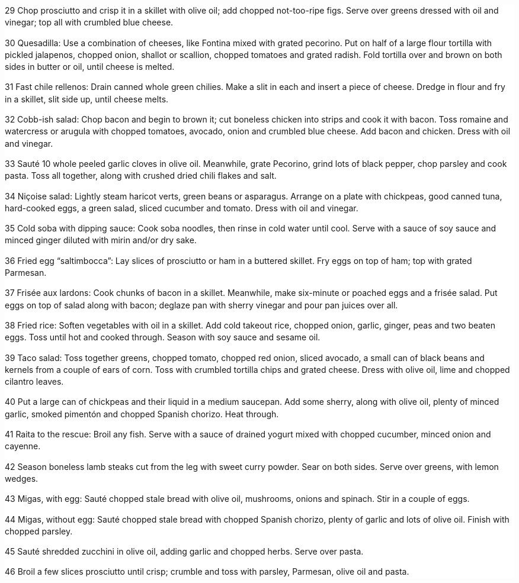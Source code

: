 29 Chop prosciutto and crisp it in a skillet with olive oil; add chopped not-too-ripe figs. Serve over greens dressed with oil and vinegar; top all with crumbled blue cheese.

30 Quesadilla: Use a combination of cheeses, like Fontina mixed with grated pecorino. Put on half of a large flour tortilla with pickled jalapenos, chopped onion, shallot or scallion, chopped tomatoes and grated radish. Fold tortilla over and brown on both sides in butter or oil, until cheese is melted.

31 Fast chile rellenos: Drain canned whole green chilies. Make a slit in each and insert a piece of cheese. Dredge in flour and fry in a skillet, slit side up, until cheese melts.

32 Cobb-ish salad: Chop bacon and begin to brown it; cut boneless chicken into strips and cook it with bacon. Toss romaine and watercress or arugula with chopped tomatoes, avocado, onion and crumbled blue cheese. Add bacon and chicken. Dress with oil and vinegar.

33 Sauté 10 whole peeled garlic cloves in olive oil. Meanwhile, grate Pecorino, grind lots of black pepper, chop parsley and cook pasta. Toss all together, along with crushed dried chili flakes and salt.

34 Niçoise salad: Lightly steam haricot verts, green beans or asparagus. Arrange on a plate with chickpeas, good canned tuna, hard-cooked eggs, a green salad, sliced cucumber and tomato. Dress with oil and vinegar.

35 Cold soba with dipping sauce: Cook soba noodles, then rinse in cold water until cool. Serve with a sauce of soy sauce and minced ginger diluted with mirin and/or dry sake.

36 Fried egg “saltimbocca”: Lay slices of prosciutto or ham in a buttered skillet. Fry eggs on top of ham; top with grated Parmesan.

37 Frisée aux lardons: Cook chunks of bacon in a skillet. Meanwhile, make six-minute or poached eggs and a frisée salad. Put eggs on top of salad along with bacon; deglaze pan with sherry vinegar and pour pan juices over all.

38 Fried rice: Soften vegetables with oil in a skillet. Add cold takeout rice, chopped onion, garlic, ginger, peas and two beaten eggs. Toss until hot and cooked through. Season with soy sauce and sesame oil.

39 Taco salad: Toss together greens, chopped tomato, chopped red onion, sliced avocado, a small can of black beans and kernels from a couple of ears of corn. Toss with crumbled tortilla chips and grated cheese. Dress with olive oil, lime and chopped cilantro leaves.

40 Put a large can of chickpeas and their liquid in a medium saucepan. Add some sherry, along with olive oil, plenty of minced garlic, smoked pimentón and chopped Spanish chorizo. Heat through.

41 Raita to the rescue: Broil any fish. Serve with a sauce of drained yogurt mixed with chopped cucumber, minced onion and cayenne.

42 Season boneless lamb steaks cut from the leg with sweet curry powder. Sear on both sides. Serve over greens, with lemon wedges.

43 Migas, with egg: Sauté chopped stale bread with olive oil, mushrooms, onions and spinach. Stir in a couple of eggs.

44 Migas, without egg: Sauté chopped stale bread with chopped Spanish chorizo, plenty of garlic and lots of olive oil. Finish with chopped parsley.

45 Sauté shredded zucchini in olive oil, adding garlic and chopped herbs. Serve over pasta.

46 Broil a few slices prosciutto until crisp; crumble and toss with parsley, Parmesan, olive oil and pasta.

